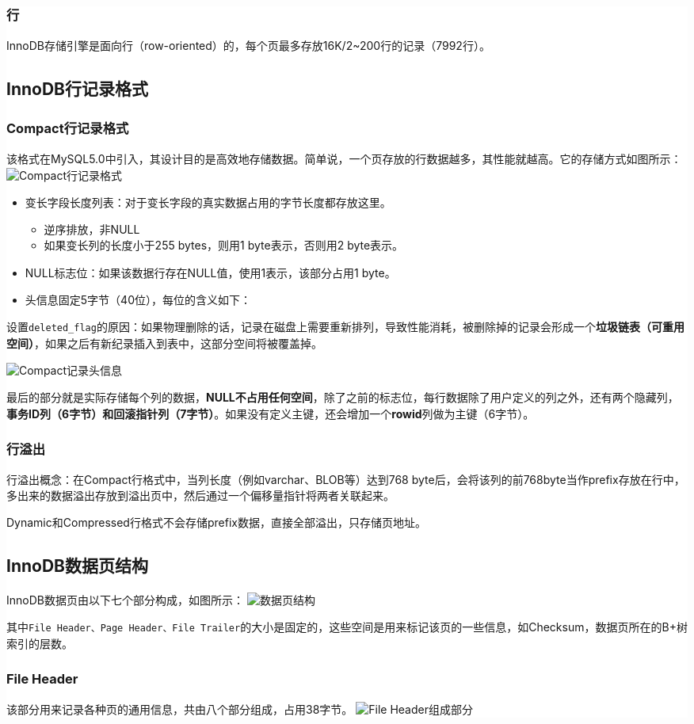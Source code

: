 

### 行
InnoDB存储引擎是面向行（row-oriented）的，每个页最多存放16K/2~200行的记录（7992行）。



## InnoDB行记录格式



### Compact行记录格式

该格式在MySQL5.0中引入，其设计目的是高效地存储数据。简单说，一个页存放的行数据越多，其性能就越高。它的存储方式如图所示：
![Compact行记录格式](https://blog-1251613845.cos.ap-shanghai.myqcloud.com/mysql/table/IMG_0065%2820200416-174412%29.PNG)



- 变长字段长度列表：对于变长字段的真实数据占用的字节长度都存放这里。
  - 逆序排放，非NULL
  - 如果变长列的长度小于255 bytes，则用1 byte表示，否则用2 byte表示。
- NULL标志位：如果该数据行存在NULL值，使用1表示，该部分占用1 byte。

- 头信息固定5字节（40位），每位的含义如下：

设置`deleted_flag`的原因：如果物理删除的话，记录在磁盘上需要重新排列，导致性能消耗，被删除掉的记录会形成一个**垃圾链表（可重用空间）**，如果之后有新纪录插入到表中，这部分空间将被覆盖掉。

![Compact记录头信息](https://blog-1251613845.cos.ap-shanghai.myqcloud.com/mysql/table/IMG_0066.PNG)

最后的部分就是实际存储每个列的数据，**NULL不占用任何空间**，除了之前的标志位，每行数据除了用户定义的列之外，还有两个隐藏列，**事务ID列（6字节）**和**回滚指针列（7字节）**。如果没有定义主键，还会增加一个**rowid**列做为主键（6字节）。





### 行溢出

行溢出概念：在Compact行格式中，当列长度（例如varchar、BLOB等）达到768 byte后，会将该列的前768byte当作prefix存放在行中，多出来的数据溢出存放到溢出页中，然后通过一个偏移量指针将两者关联起来。

Dynamic和Compressed行格式不会存储prefix数据，直接全部溢出，只存储页地址。



## InnoDB数据页结构



InnoDB数据页由以下七个部分构成，如图所示：
![数据页结构](https://blog-1251613845.cos.ap-shanghai.myqcloud.com/mysql/table/IMG_0067.PNG)

其中`File Header、Page Header、File Trailer`的大小是固定的，这些空间是用来标记该页的一些信息，如Checksum，数据页所在的B&#43;树索引的层数。


### File Header
该部分用来记录各种页的通用信息，共由八个部分组成，占用38字节。
![File Header组成部分](https://blog-1251613845.cos.ap-shanghai.myqcloud.com/mysql/table/IMG_0068.PNG)
